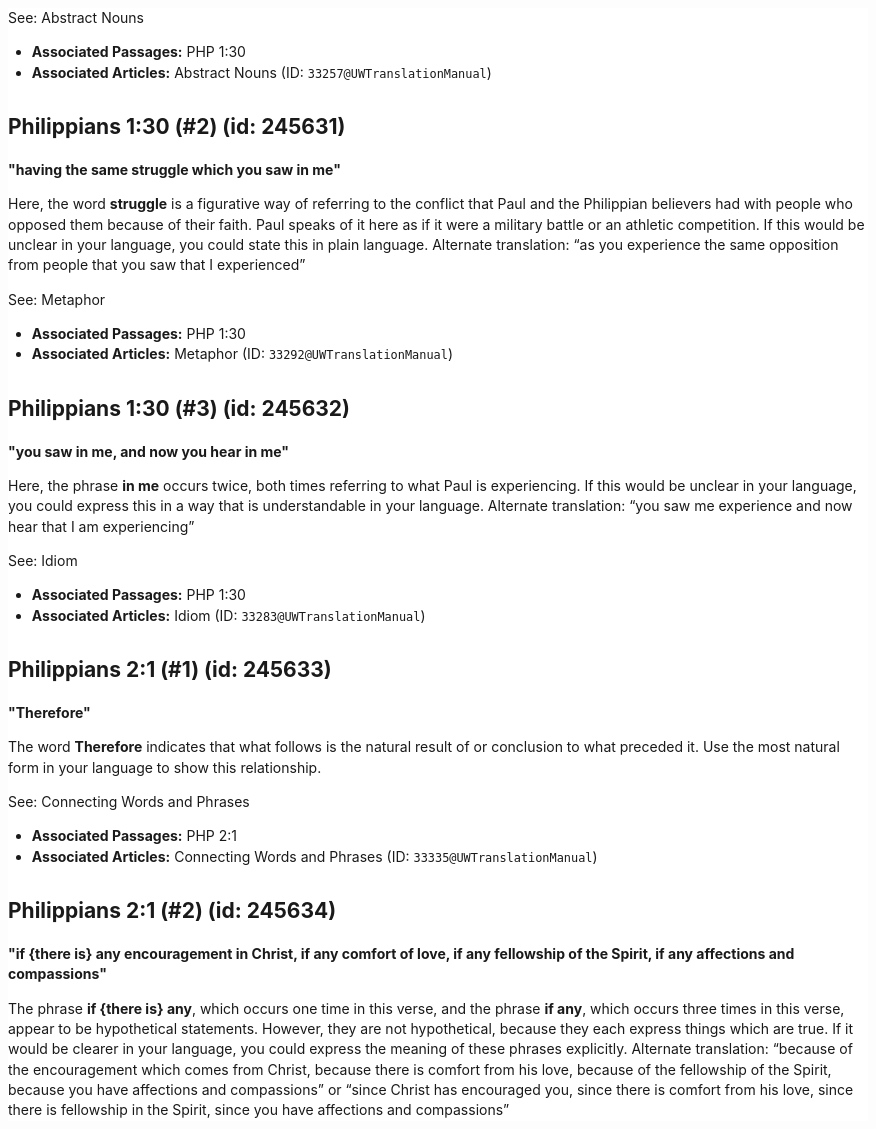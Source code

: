 See: Abstract Nouns

* **Associated Passages:** PHP 1:30
* **Associated Articles:** Abstract Nouns (ID: `33257@UWTranslationManual`)

## Philippians 1:30 (#2) (id: 245631)

**"having the same struggle which you saw in me"**

Here, the word **struggle** is a figurative way of referring to the conflict that Paul and the Philippian believers had with people who opposed them because of their faith. Paul speaks of it here as if it were a military battle or an athletic competition. If this would be unclear in your language, you could state this in plain language. Alternate translation: “as you experience the same opposition from people that you saw that I experienced”

See: Metaphor

* **Associated Passages:** PHP 1:30
* **Associated Articles:** Metaphor (ID: `33292@UWTranslationManual`)

## Philippians 1:30 (#3) (id: 245632)

**"you saw in me, and now you hear in me"**

Here, the phrase **in me** occurs twice, both times referring to what Paul is experiencing. If this would be unclear in your language, you could express this in a way that is understandable in your language. Alternate translation: “you saw me experience and now hear that I am experiencing”

See: Idiom

* **Associated Passages:** PHP 1:30
* **Associated Articles:** Idiom (ID: `33283@UWTranslationManual`)

## Philippians 2:1 (#1) (id: 245633)

**"Therefore"**

The word **Therefore** indicates that what follows is the natural result of or conclusion to what preceded it. Use the most natural form in your language to show this relationship.

See: Connecting Words and Phrases

* **Associated Passages:** PHP 2:1
* **Associated Articles:** Connecting Words and Phrases (ID: `33335@UWTranslationManual`)

## Philippians 2:1 (#2) (id: 245634)

**"if {there is} any encouragement in Christ, if any comfort of love, if any fellowship of the Spirit, if any affections and compassions"**

The phrase **if {there is} any**, which occurs one time in this verse, and the phrase **if any**, which occurs three times in this verse, appear to be hypothetical statements. However, they are not hypothetical, because they each express things which are true. If it would be clearer in your language, you could express the meaning of these phrases explicitly. Alternate translation: “because of the encouragement which comes from Christ, because there is comfort from his love, because of the fellowship of the Spirit, because you have affections and compassions” or “since Christ has encouraged you, since there is comfort from his love, since there is fellowship in the Spirit, since you have affections and compassions”
